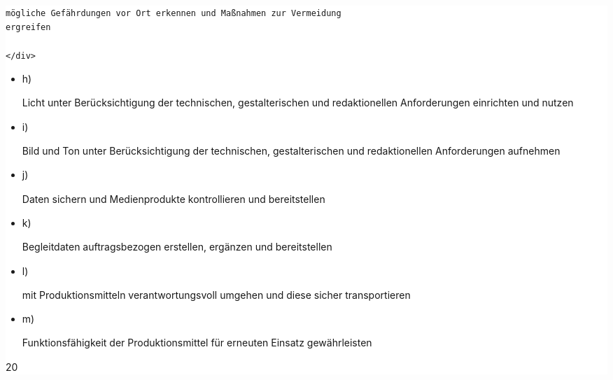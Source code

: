     mögliche Gefährdungen vor Ort erkennen und Maßnahmen zur Vermeidung
    ergreifen
    
    </div>

  - h)
    
    <div style="">
    
    Licht unter Berücksichtigung der technischen, gestalterischen und
    redaktionellen Anforderungen einrichten und nutzen
    
    </div>

  - i)
    
    <div style="">
    
    Bild und Ton unter Berücksichtigung der technischen, gestalterischen
    und redaktionellen Anforderungen aufnehmen
    
    </div>

  - j)
    
    <div style="">
    
    Daten sichern und Medienprodukte kontrollieren und bereitstellen
    
    </div>

  - k)
    
    <div style="">
    
    Begleitdaten auftragsbezogen erstellen, ergänzen und bereitstellen
    
    </div>

  - l)
    
    <div style="">
    
    mit Produktionsmitteln verantwortungsvoll umgehen und diese sicher
    transportieren
    
    </div>

  - m)
    
    <div style="">
    
    Funktionsfähigkeit der Produktionsmittel für erneuten Einsatz
    gewährleisten
    
    </div>

</td>

<td style="border-right: 0.5pt solid ; border-bottom: 0.5pt solid ; " align="center" valign="middle" charoff="50">

20

